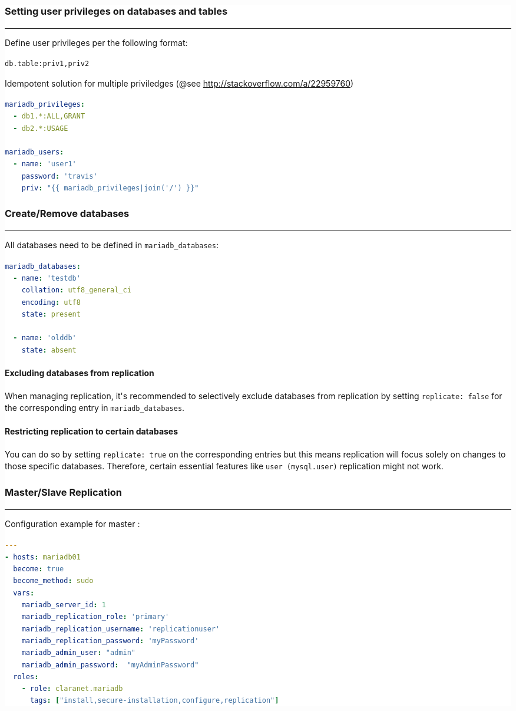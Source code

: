 ### Setting user privileges on databases and tables
----

Define user privileges per the following format:
```
db.table:priv1,priv2
```

Idempotent solution for multiple priviledges (@see http://stackoverflow.com/a/22959760)

```yaml
mariadb_privileges:
  - db1.*:ALL,GRANT
  - db2.*:USAGE
  
mariadb_users:  
  - name: 'user1'
    password: 'travis'
    priv: "{{ mariadb_privileges|join('/') }}"
```

### Create/Remove databases
----

All databases need to be defined in `mariadb_databases`:

```yaml
mariadb_databases:
  - name: 'testdb'
    collation: utf8_general_ci
    encoding: utf8
    state: present

  - name: 'olddb'
    state: absent
```
#### Excluding databases from replication
When managing replication, it's recommended to selectively exclude databases from replication by setting `replicate: false` for the corresponding entry in `mariadb_databases`.

#### Restricting replication to certain databases
You can do so by setting `replicate: true` on the corresponding entries but this means replication will focus solely on changes to those specific databases. Therefore, certain essential features like `user (mysql.user)` replication might not work.

### Master/Slave Replication
----

Configuration example for master :

```yaml
---
- hosts: mariadb01
  become: true
  become_method: sudo
  vars:
    mariadb_server_id: 1
    mariadb_replication_role: 'primary'
    mariadb_replication_username: 'replicationuser'
    mariadb_replication_password: 'myPassword'
    mariadb_admin_user: "admin"
    mariadb_admin_password:  "myAdminPassword"
  roles:
    - role: claranet.mariadb
      tags: ["install,secure-installation,configure,replication"]
```

